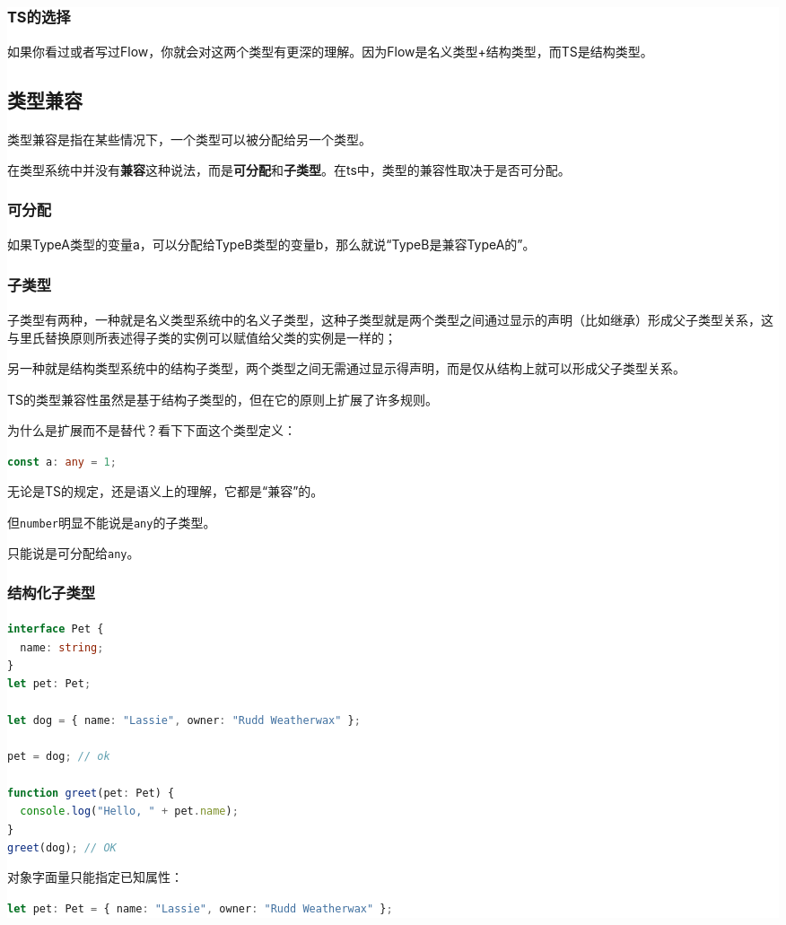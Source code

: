 ### TS的选择

如果你看过或者写过Flow，你就会对这两个类型有更深的理解。因为Flow是名义类型+结构类型，而TS是结构类型。

## 类型兼容

类型兼容是指在某些情况下，一个类型可以被分配给另一个类型。

在类型系统中并没有**兼容**这种说法，而是**可分配**和**子类型**。在ts中，类型的兼容性取决于是否可分配。

### 可分配

如果TypeA类型的变量a，可以分配给TypeB类型的变量b，那么就说“TypeB是兼容TypeA的”。

### 子类型

子类型有两种，一种就是名义类型系统中的名义子类型，这种子类型就是两个类型之间通过显示的声明（比如继承）形成父子类型关系，这与里氏替换原则所表述得子类的实例可以赋值给父类的实例是一样的；

另一种就是结构类型系统中的结构子类型，两个类型之间无需通过显示得声明，而是仅从结构上就可以形成父子类型关系。

TS的类型兼容性虽然是基于结构子类型的，但在它的原则上扩展了许多规则。

为什么是扩展而不是替代？看下下面这个类型定义：

```typescript
const a: any = 1;
```

无论是TS的规定，还是语义上的理解，它都是“兼容”的。

但```number```明显不能说是```any```的子类型。

只能说是可分配给```any```。

### 结构化子类型

```typescript
interface Pet {
  name: string;
}
let pet: Pet;

let dog = { name: "Lassie", owner: "Rudd Weatherwax" };

pet = dog; // ok

function greet(pet: Pet) {
  console.log("Hello, " + pet.name);
}
greet(dog); // OK
```

对象字面量只能指定已知属性：

```typescript
let pet: Pet = { name: "Lassie", owner: "Rudd Weatherwax" };
```

